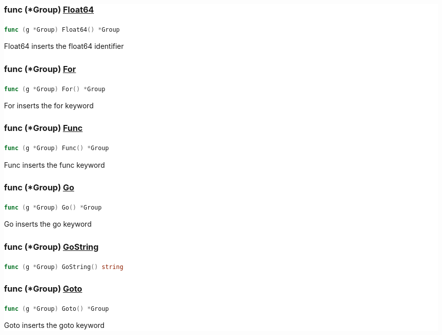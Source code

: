 


### <a name="Group.Float64">func</a> (\*Group) [Float64](/src/target/generated.go?s=6459:6491#L295)
``` go
func (g *Group) Float64() *Group
```
Float64 inserts the float64 identifier




### <a name="Group.For">func</a> (\*Group) [For](/src/target/generated.go?s=21066:21094#L1036)
``` go
func (g *Group) For() *Group
```
For inserts the for keyword




### <a name="Group.Func">func</a> (\*Group) [Func](/src/target/generated.go?s=14006:14035#L675)
``` go
func (g *Group) Func() *Group
```
Func inserts the func keyword




### <a name="Group.Go">func</a> (\*Group) [Go](/src/target/generated.go?s=15871:15898#L770)
``` go
func (g *Group) Go() *Group
```
Go inserts the go keyword




### <a name="Group.GoString">func</a> (\*Group) [GoString](/src/target/group.go?s=2621:2654#L142)
``` go
func (g *Group) GoString() string
```



### <a name="Group.Goto">func</a> (\*Group) [Goto](/src/target/generated.go?s=17679:17708#L865)
``` go
func (g *Group) Goto() *Group
```
Goto inserts the goto keyword




